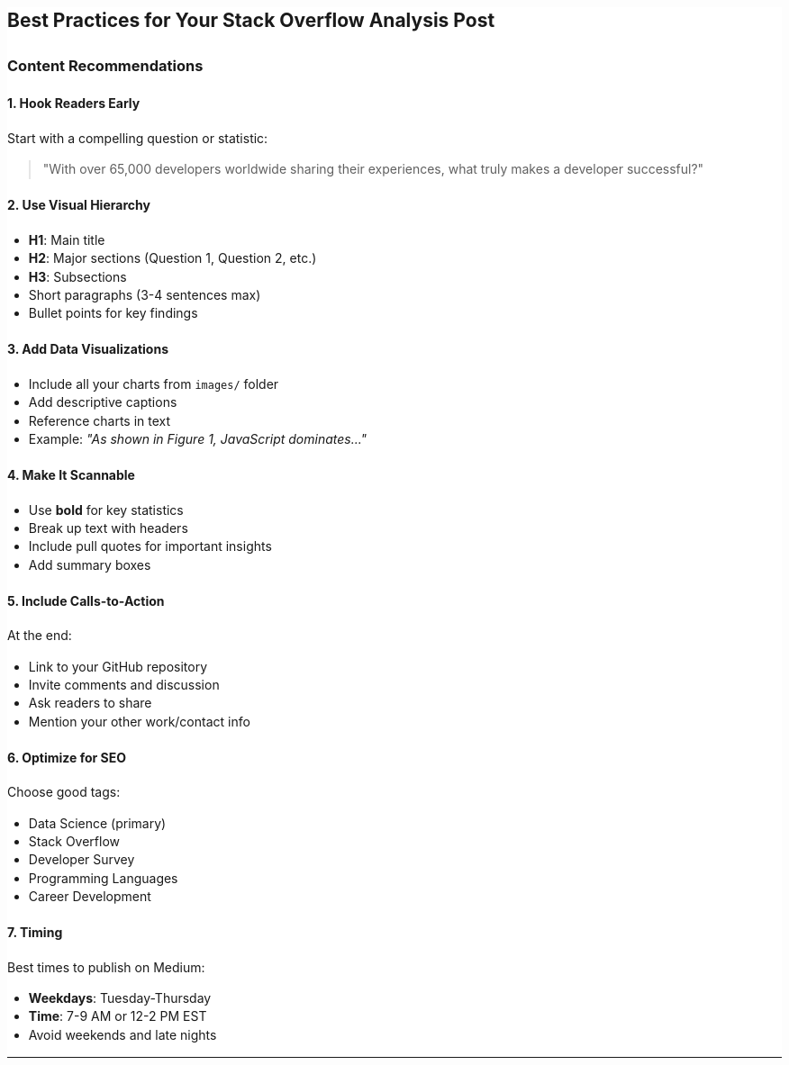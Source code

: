 
## Best Practices for Your Stack Overflow Analysis Post

### Content Recommendations

#### 1. Hook Readers Early
Start with a compelling question or statistic:
> "With over 65,000 developers worldwide sharing their experiences, what truly makes a developer successful?"

#### 2. Use Visual Hierarchy
- **H1**: Main title
- **H2**: Major sections (Question 1, Question 2, etc.)
- **H3**: Subsections
- Short paragraphs (3-4 sentences max)
- Bullet points for key findings

#### 3. Add Data Visualizations
- Include all your charts from `images/` folder
- Add descriptive captions
- Reference charts in text
- Example: *"As shown in Figure 1, JavaScript dominates..."*

#### 4. Make It Scannable
- Use **bold** for key statistics
- Break up text with headers
- Include pull quotes for important insights
- Add summary boxes

#### 5. Include Calls-to-Action
At the end:
- Link to your GitHub repository
- Invite comments and discussion
- Ask readers to share
- Mention your other work/contact info

#### 6. Optimize for SEO
Choose good tags:
- Data Science (primary)
- Stack Overflow
- Developer Survey
- Programming Languages
- Career Development

#### 7. Timing
Best times to publish on Medium:
- **Weekdays**: Tuesday-Thursday
- **Time**: 7-9 AM or 12-2 PM EST
- Avoid weekends and late nights

---
